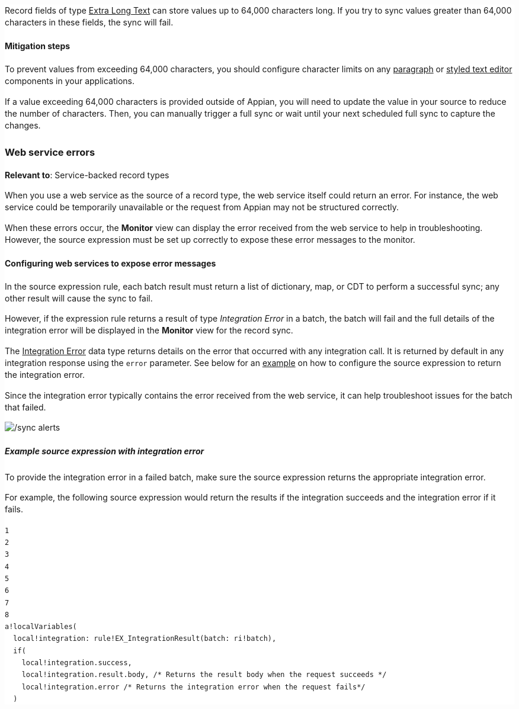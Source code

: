 Record fields of type [Extra Long Text](about-data-sync.html#use-extra-long-text-fields-to-store-large-volumes-of-data) can store values up to 64,000 characters long. If you try to sync values greater than 64,000 characters in these fields, the sync will fail.

#### Mitigation steps

To prevent values from exceeding 64,000 characters, you should configure character limits on any [paragraph](Paragraph_Component.html) or [styled text editor](Styled_Text_Editor_Component.html) components in your applications.

If a value exceeding 64,000 characters is provided outside of Appian, you will need to update the value in your source to reduce the number of characters. Then, you can manually trigger a full sync or wait until your next scheduled full sync to capture the changes.

### Web service errors

**Relevant to**: Service-backed record types

When you use a web service as the source of a record type, the web service itself could return an error. For instance, the web service could be temporarily unavailable or the request from Appian may not be structured correctly.

When these errors occur, the **Monitor** view can display the error received from the web service to help in troubleshooting. However, the source expression must be set up correctly to expose these error messages to the monitor.

#### Configuring web services to expose error messages

In the source expression rule, each batch result must return a list of dictionary, map, or CDT to perform a successful sync; any other result will cause the sync to fail.

However, if the expression rule returns a result of type _Integration Error_ in a batch, the batch will fail and the full details of the integration error will be displayed in the **Monitor** view for the record sync.

The [Integration Error](Appian_Data_Types.html#integrationerror) data type returns details on the error that occurred with any integration call. It is returned by default in any integration response using the `error` parameter. See below for an [example](#example-source-expression-with-integration-error) on how to configure the source expression to return the integration error.

Since the integration error typically contains the error received from the web service, it can help troubleshoot issues for the batch that failed.

![/sync alerts](images/sync_alerts.png)

##### Example source expression with integration error

To provide the integration error in a failed batch, make sure the source expression returns the appropriate integration error.

For example, the following source expression would return the results if the integration succeeds and the integration error if it fails.

```
1
2
3
4
5
6
7
8
a!localVariables(
  local!integration: rule!EX_IntegrationResult(batch: ri!batch),
  if(
    local!integration.success,
    local!integration.result.body, /* Returns the result body when the request succeeds */
    local!integration.error /* Returns the integration error when the request fails*/
  )
```